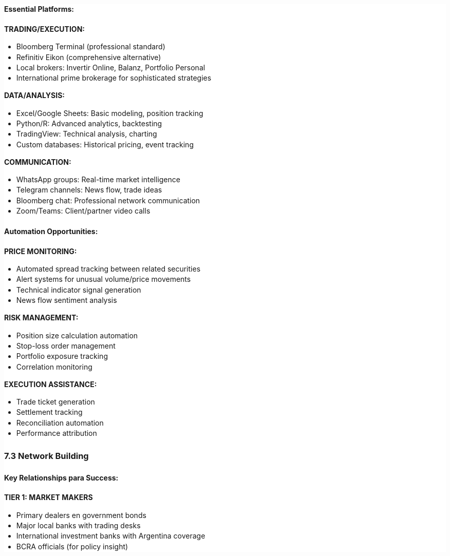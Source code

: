 #### Essential Platforms:

**TRADING/EXECUTION:**

* Bloomberg Terminal (professional standard)
* Refinitiv Eikon (comprehensive alternative)
* Local brokers: Invertir Online, Balanz, Portfolio Personal
* International prime brokerage for sophisticated strategies

**DATA/ANALYSIS:**

* Excel/Google Sheets: Basic modeling, position tracking
* Python/R: Advanced analytics, backtesting
* TradingView: Technical analysis, charting
* Custom databases: Historical pricing, event tracking

**COMMUNICATION:**

* WhatsApp groups: Real-time market intelligence
* Telegram channels: News flow, trade ideas
* Bloomberg chat: Professional network communication
* Zoom/Teams: Client/partner video calls

#### Automation Opportunities:

**PRICE MONITORING:**

* Automated spread tracking between related securities
* Alert systems for unusual volume/price movements
* Technical indicator signal generation
* News flow sentiment analysis

**RISK MANAGEMENT:**

* Position size calculation automation
* Stop-loss order management
* Portfolio exposure tracking
* Correlation monitoring

**EXECUTION ASSISTANCE:**

* Trade ticket generation
* Settlement tracking
* Reconciliation automation
* Performance attribution

### 7.3 Network Building

#### Key Relationships para Success:

**TIER 1: MARKET MAKERS**

* Primary dealers en government bonds
* Major local banks with trading desks
* International investment banks with Argentina coverage
* BCRA officials (for policy insight)
